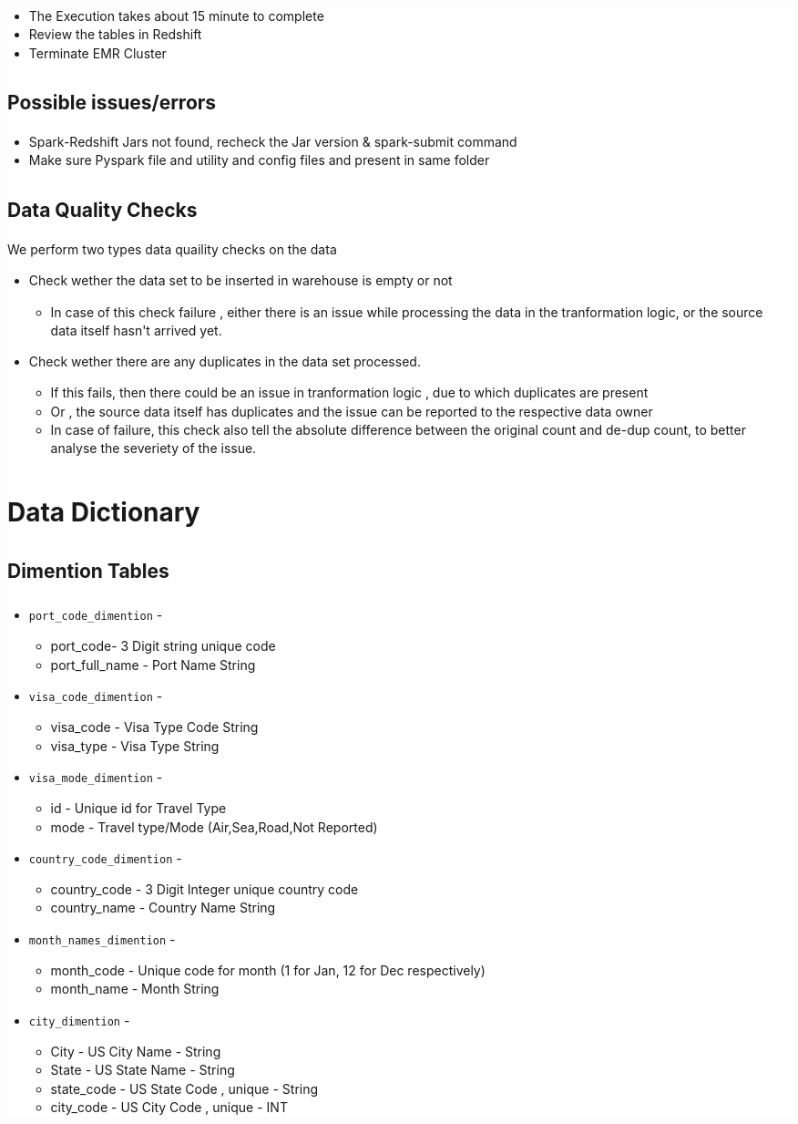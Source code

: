 - The Execution takes about 15 minute to complete
- Review the tables in Redshift
- Terminate EMR Cluster


## Possible issues/errors
- Spark-Redshift Jars not found, recheck the Jar version & spark-submit command 
- Make sure Pyspark file and utility and config files and present in same folder

## Data Quality Checks 
We perform two types data quaility checks on the data
- Check wether the data set to be inserted in warehouse is empty or not
    - In case of this check failure , either there is an issue while processing the data in the tranformation logic, or the source data itself hasn't arrived yet.

- Check wether there are any duplicates in the data set processed. 
    - If this fails, then there could be an issue in tranformation logic , due to which duplicates are present
    - Or , the source data itself has duplicates and the issue can be reported to the respective data owner
    - In case of failure, this check also tell the absolute difference between the original count and de-dup count, to better analyse the severiety of the issue.


# Data Dictionary 
## Dimention Tables
### 
- ``port_code_dimention`` -
    - port_code- 3 Digit string  unique code
    - port_full_name - Port Name String

- ``visa_code_dimention`` - 
    - visa_code - Visa Type Code String
    - visa_type - Visa Type String

- ``visa_mode_dimention`` - 
    - id - Unique id for Travel Type
    - mode - Travel type/Mode (Air,Sea,Road,Not Reported)

- ``country_code_dimention`` -
    - country_code - 3 Digit Integer unique country code
    - country_name - Country Name String

- ``month_names_dimention`` - 
    - month_code - Unique code for month (1 for Jan, 12 for Dec respectively)
    - month_name - Month String

- ``city_dimention`` - 
    - City - US City Name - String
    - State - US State Name - String
    - state_code  - US State Code , unique - String
    - city_code - US City Code , unique - INT
